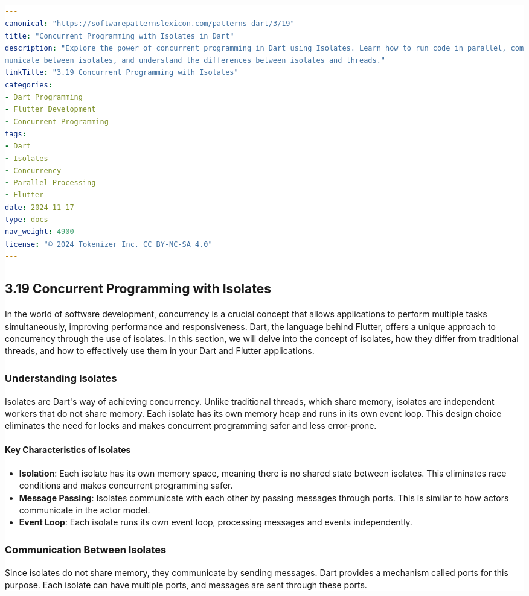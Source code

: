 ```yaml
---
canonical: "https://softwarepatternslexicon.com/patterns-dart/3/19"
title: "Concurrent Programming with Isolates in Dart"
description: "Explore the power of concurrent programming in Dart using Isolates. Learn how to run code in parallel, communicate between isolates, and understand the differences between isolates and threads."
linkTitle: "3.19 Concurrent Programming with Isolates"
categories:
- Dart Programming
- Flutter Development
- Concurrent Programming
tags:
- Dart
- Isolates
- Concurrency
- Parallel Processing
- Flutter
date: 2024-11-17
type: docs
nav_weight: 4900
license: "© 2024 Tokenizer Inc. CC BY-NC-SA 4.0"
---
```


## 3.19 Concurrent Programming with Isolates

In the world of software development, concurrency is a crucial concept that allows applications to perform multiple tasks simultaneously, improving performance and responsiveness. Dart, the language behind Flutter, offers a unique approach to concurrency through the use of isolates. In this section, we will delve into the concept of isolates, how they differ from traditional threads, and how to effectively use them in your Dart and Flutter applications.

### Understanding Isolates

Isolates are Dart's way of achieving concurrency. Unlike traditional threads, which share memory, isolates are independent workers that do not share memory. Each isolate has its own memory heap and runs in its own event loop. This design choice eliminates the need for locks and makes concurrent programming safer and less error-prone.

#### Key Characteristics of Isolates

- **Isolation**: Each isolate has its own memory space, meaning there is no shared state between isolates. This eliminates race conditions and makes concurrent programming safer.
- **Message Passing**: Isolates communicate with each other by passing messages through ports. This is similar to how actors communicate in the actor model.
- **Event Loop**: Each isolate runs its own event loop, processing messages and events independently.

### Communication Between Isolates

Since isolates do not share memory, they communicate by sending messages. Dart provides a mechanism called ports for this purpose. Each isolate can have multiple ports, and messages are sent through these ports.
